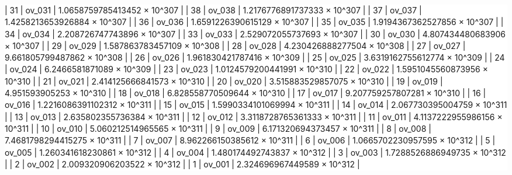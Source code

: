| 31 | ov_031 | 1.0658759785413452 × 10^307 |
| 38 | ov_038 | 1.2176776891737333 × 10^307 |
| 37 | ov_037 | 1.4258213653926884 × 10^307 |
| 36 | ov_036 | 1.6591226390615129 × 10^307 |
| 35 | ov_035 | 1.9194367362527856 × 10^307 |
| 34 | ov_034 | 2.208726747743896 × 10^307 |
| 33 | ov_033 | 2.529072055737693 × 10^307 |
| 30 | ov_030 | 4.807434480683906 × 10^307 |
| 29 | ov_029 | 1.587863783457109 × 10^308 |
| 28 | ov_028 | 4.230426888277504 × 10^308 |
| 27 | ov_027 | 9.661805799487862 × 10^308 |
| 26 | ov_026 | 1.961830421787416 × 10^309 |
| 25 | ov_025 | 3.6319162755612774 × 10^309 |
| 24 | ov_024 | 6.2466581871089 × 10^309 |
| 23 | ov_023 | 1.0124579200441991 × 10^310 |
| 22 | ov_022 | 1.5951045560873956 × 10^310 |
| 21 | ov_021 | 2.414125666841573 × 10^310 |
| 20 | ov_020 | 3.515883529857075 × 10^310 |
| 19 | ov_019 | 4.951593905253 × 10^310 |
| 18 | ov_018 | 6.828558770509644 × 10^310 |
| 17 | ov_017 | 9.207759257807281 × 10^310 |
| 16 | ov_016 | 1.2216086391102312 × 10^311 |
| 15 | ov_015 | 1.5990334101069994 × 10^311 |
| 14 | ov_014 | 2.067730395004759 × 10^311 |
| 13 | ov_013 | 2.635802355736384 × 10^311 |
| 12 | ov_012 | 3.3118728765361333 × 10^311 |
| 11 | ov_011 | 4.1137222955986156 × 10^311 |
| 10 | ov_010 | 5.060212514965565 × 10^311 |
| 9 | ov_009 | 6.171320694373457 × 10^311 |
| 8 | ov_008 | 7.4681798294415275 × 10^311 |
| 7 | ov_007 | 8.962266150385612 × 10^311 |
| 6 | ov_006 | 1.0665702230957595 × 10^312 |
| 5 | ov_005 | 1.260341618230861 × 10^312 |
| 4 | ov_004 | 1.480174492743837 × 10^312 |
| 3 | ov_003 | 1.7288526886949735 × 10^312 |
| 2 | ov_002 | 2.009320906203522 × 10^312 |
| 1 | ov_001 | 2.324696967449589 × 10^312 |

